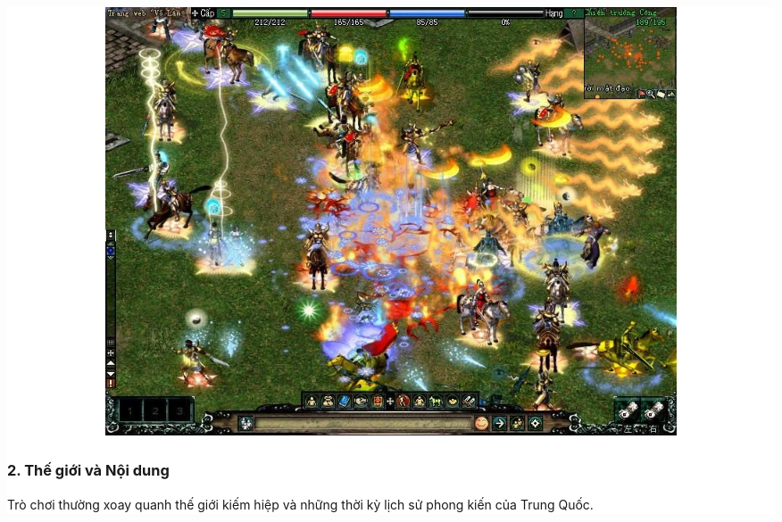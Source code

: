 <p align="center">
  <img width="640" src="./images/vltk2005.jpg">
</p>

### **2. Thế giới và Nội dung**

Trò chơi thường xoay quanh thế giới kiếm hiệp và những thời kỳ lịch sử phong kiến của Trung Quốc.

<p align="center">